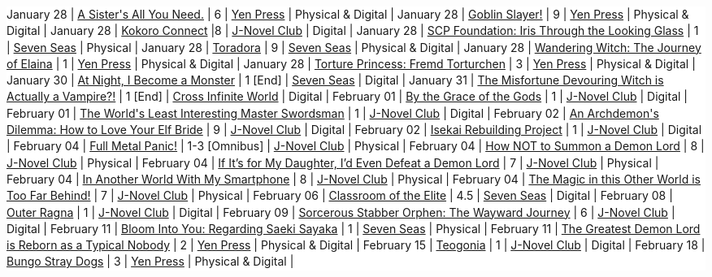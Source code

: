 January 28 | [A Sister's All You Need.](https://myanimelist.net/manga/86310) | 6 | [Yen Press](https://yenpress.com/9781975353636/a-sisters-all-you-need-vol-6-light-novel/) | Physical & Digital |
January 28 | [Goblin Slayer!](http://myanimelist.net/manga/95311) | 9 | [Yen Press](https://yenpress.com/9781975331801/goblin-slayer-vol-9-light-novel/) | Physical & Digital |
January 28 | [Kokoro Connect](https://myanimelist.net/manga/24380) |8 | [J-Novel Club](https://j-novel.club/v/kokoro-connect-step-time) | Digital |
January 28 | [SCP Foundation: Iris Through the Looking Glass](http://lndb.info/light_novel/Kagami_no_Kuni_no_Iris_-SCP_Foundation-) | 1 | [Seven Seas](http://www.sevenseasentertainment.com/books/scp-foundation:-iris-through-the-looking-glass-light-novel-vol-1/) | Physical |
January 28 | [Toradora](https://myanimelist.net/manga/7149) | 9 | [Seven Seas](http://www.sevenseasentertainment.com/books/toradora-light-novel-vol-9/) | Physical & Digital | 
January 28 | [Wandering Witch: The Journey of Elaina](https://myanimelist.net/manga/102330) | 1 | [Yen Press](https://yenpress.com/9781975332952/wandering-witch-the-journey-of-elaina-vol-1-light-novel/) | Physical & Digital |
January 28 | [Torture Princess: Fremd Torturchen](https://myanimelist.net/manga/97869) | 3 | [Yen Press](https://yenpress.com/9781975304737/torture-princess-fremd-torturchen-vol-3-light-novel/) | Physical & Digital |
January 30 | [At Night, I Become a Monster](http://lndb.info/light_novel/Yoru_no_Bakemono) | 1 \[End\] | [Seven Seas](https://sevenseasentertainment.com/books/at-night-i-become-a-monster-novel/) | Digital | 
January 31 | [The Misfortune Devouring Witch is Actually a Vampire?!](http://lndb.info/light_novel/Ijippari_na_Majo-dono_e) | 1 \[End\] | [Cross Infinite World](http://www.crossinfworld.com/The-Misfortune-Devouring-Witch-is-Actually-a-Vampire.html) | Digital | 
February 01 | [By the Grace of the Gods](https://myanimelist.net/manga/109505) | 1 | [J-Novel Club](https://j-novel.club/v/by-the-grace-of-the-gods-volume-1) | Digital |
February 01 | [The World's Least Interesting Master Swordsman](https://myanimelist.net/manga/116166) | 1 | [J-Novel Club](https://j-novel.club/v/the-world-s-least-interesting-master-swordsman-volume-1) | Digital |
February 02 | [An Archdemon's Dilemma: How to Love Your Elf Bride](https://myanimelist.net/manga/103707) | 9 | [J-Novel Club](https://j-novel.club/v/an-archdemon-s-dilemma-how-to-love-your-elf-bride-volume-9) | Digital |
February 02 | [Isekai Rebuilding Project](http://lndb.info/light_novel/Isekai_Saiken_Keikaku) | 1 | [J-Novel Club](https://j-novel.club/v/isekai-rebuilding-project-volume-1-cleaning-up-after-the-hero-in-another-world/) | Digital | 
February 04 | [Full Metal Panic!](https://myanimelist.net/manga/10892) | 1-3 \[Omnibus\] | [J-Novel Club](https://j-novel.club/s/full-metal-panic/) | Physical |
February 04 | [How NOT to Summon a Demon Lord](https://myanimelist.net/manga/83225) | 8 | [J-Novel Club](https://j-novel.club/v/how-not-to-summon-a-demon-lord-volume-8) | Physical |
February 04 | [If It’s for My Daughter, I’d Even Defeat a Demon Lord](https://myanimelist.net/manga/86870) | 7 | [J-Novel Club](https://j-novel.club/v/if-it-s-for-my-daughter-i-d-even-defeat-a-demon-lord-volume-7) | Physical |
February 04 | [In Another World With My Smartphone](https://myanimelist.net/manga/88467) | 8 | [J-Novel Club](https://j-novel.club/v/in-another-world-with-my-smartphone-volume-8) | Physical |
February 04 | [The Magic in this Other World is Too Far Behind!](https://myanimelist.net/manga/70363) | 7 | [J-Novel Club](https://j-novel.club/v/the-magic-in-this-other-world-is-too-far-behind-vol-7) | Physical |
February 06 | [Classroom of the Elite](https://myanimelist.net/manga/89357) | 4.5 | [Seven Seas](http://www.sevenseasentertainment.com/books/classroom-of-the-elite-light-novel-vol-4pt5) | Digital |
February 08 | [Outer Ragna](http://lndb.info/light_novel/Game_Jikkyou_ni_yoru_Kouryaku_to_Gyakushuu_no_Outer_Ragna) | 1 | [J-Novel Club](https://j-novel.club/v/outer-ragna-volume-1) | Digital |
February 09 | [Sorcerous Stabber Orphen: The Wayward Journey](https://myanimelist.net/manga/39745) | 6 | [J-Novel Club](https://j-novel.club/v/sorcerous-stabber-orphen-the-wayward-journey-volume-6) | Digital |
February 11 | [Bloom Into You: Regarding Saeki Sayaka](https://myanimelist.net/anime/37786/Yagate_Kimi_ni_Naru/) | 1 | [Seven Seas](https://sevenseasentertainment.com/books/bloom-into-you-light-novel-vol-1/) | Physical |
February 11 |  [The Greatest Demon Lord is Reborn as a Typical Nobody](https://myanimelist.net/manga/123082) | 2 | [Yen Press](https://yenpress.com/9781975305703/the-greatest-d-emon-lord-is-reborn-as-a-typical-nobody-vol-2-light-novel/) | Physical & Digital |
February 15 | [Teogonia](http://lndb.info/light_novel/Teogonia) | 1 | [J-Novel Club](https://j-novel.club/v/teogonia-volume-1) | Digital |
February 18 | [Bungo Stray Dogs](https://myanimelist.net/manga/98380) | 3 | [Yen Press](https://yenpress.com/9781975303266/bungo-stray-dogs-vol-3-light-novel/) | Physical & Digital |